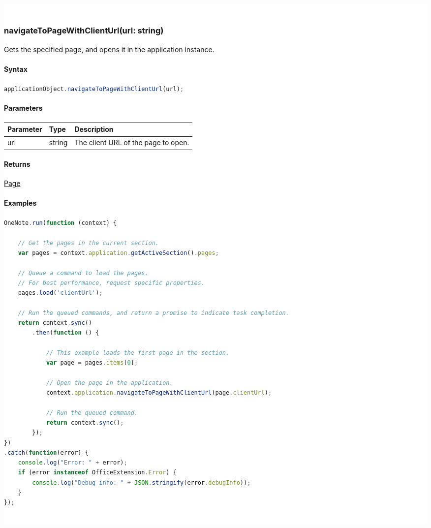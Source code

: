 <br/>

### navigateToPageWithClientUrl(url: string)

Gets the specified page, and opens it in the application instance.

#### Syntax

```js
applicationObject.navigateToPageWithClientUrl(url);
```

#### Parameters

| Parameter	   | Type	|Description|
|:---------------|:--------|:----------|
|url|string|The client URL of the page to open.|

#### Returns

[Page](page.md)

#### Examples

```js
OneNote.run(function (context) {

    // Get the pages in the current section.
    var pages = context.application.getActiveSection().pages;

    // Queue a command to load the pages. 
    // For best performance, request specific properties.           
    pages.load('clientUrl');

    // Run the queued commands, and return a promise to indicate task completion.
    return context.sync()
        .then(function () {

            // This example loads the first page in the section.
            var page = pages.items[0];

            // Open the page in the application.                    
            context.application.navigateToPageWithClientUrl(page.clientUrl);

            // Run the queued command.
            return context.sync();
        });
})
.catch(function(error) {
    console.log("Error: " + error);
    if (error instanceof OfficeExtension.Error) {
        console.log("Debug info: " + JSON.stringify(error.debugInfo));
    }
});
```

<br/>
